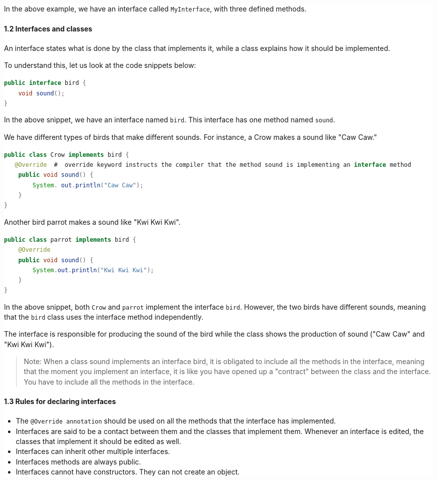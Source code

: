 In the above example, we have an interface called `MyInterface`, with three defined methods.

#### 1.2 Interfaces and classes
An interface states what is done by the class that implements it, while a class explains how it should be implemented.

To understand this, let us look at the code snippets below:

```java
public interface bird {
    void sound();
}
```

In the above snippet, we have an interface named `bird`. This interface has one method named `sound`. 

We have different types of birds that make different sounds. For instance, a Crow makes a sound like "Caw Caw."

```java
public class Crow implements bird {
   @Override  #  override keyword instructs the compiler that the method sound is implementing an interface method
    public void sound() {
        System. out.println("Caw Caw");
    }
}
```

Another bird parrot makes a sound like "Kwi Kwi Kwi".

```java
public class parrot implements bird {
    @Override
    public void sound() {
        System.out.println("Kwi Kwi Kwi");
    }
}
```

In the above snippet, both `Crow` and `parrot` implement the interface `bird`. However, the two birds have different sounds, meaning that the `bird` class uses the interface method independently.

The interface is responsible for producing the sound of the bird while the class shows the production of sound ("Caw Caw" and "Kwi Kwi Kwi").

>Note: When a class sound implements an interface bird, it is obligated to include all the methods in the interface, meaning that the moment you implement an interface, it is like you have opened up a "contract" between the class and the interface. You have to include all the methods in the interface.

#### 1.3 Rules for declaring interfaces
- The ``@Override annotation`` should be used on all the methods that the interface has implemented.
- Interfaces are said to be a contact between them and the classes that implement them. Whenever an interface is edited, the classes that implement it should be edited as well.
- Interfaces can inherit other multiple interfaces.
- Interfaces methods are always public.
- Interfaces cannot have constructors. They can not create an object.

